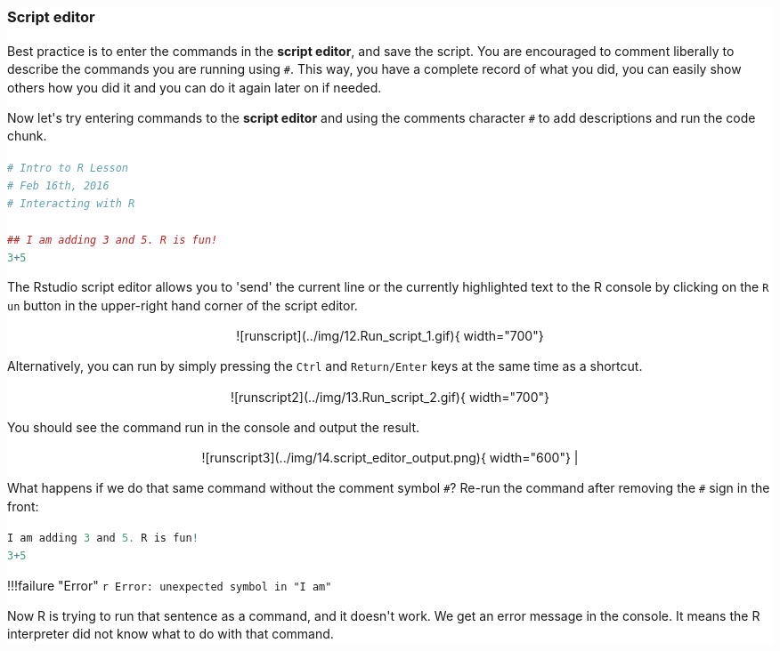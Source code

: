 ### Script editor

Best practice is to enter the commands in the **script editor**, and save the script. You are encouraged to comment liberally to describe the commands you are running using `#`. This way, you have a complete record of what you did, you can easily show others how you did it and you can do it again later on if needed. 

Now let's try entering commands to the **script editor** and using the comments character `#` to add descriptions and run the code chunk.

```r
# Intro to R Lesson
# Feb 16th, 2016
# Interacting with R

## I am adding 3 and 5. R is fun!
3+5
```

The Rstudio script editor allows you to 'send' the current line or the currently highlighted text to the R console by clicking on the `Run` button in the upper-right hand corner of the script editor.

<center>
![runscript](../img/12.Run_script_1.gif){ width="700"}
</center>

Alternatively, you can run by simply pressing the `Ctrl` and `Return/Enter` keys at the same time as a shortcut.

<center>
![runscript2](../img/13.Run_script_2.gif){ width="700"}
</center>

You should see the command run in the console and output the result.

<center>
![runscript3](../img/14.script_editor_output.png){ width="600"} |
</center>
	
What happens if we do that same command without the comment symbol `#`? Re-run the command after removing the `#` sign in the front:

```r
I am adding 3 and 5. R is fun!
3+5
```

!!!failure "Error"
    ```r
    Error: unexpected symbol in "I am"
    ```

Now R is trying to run that sentence as a command, and it 
doesn't work. We get an error message in the console. It means the R interpreter did not know what to do with that command.
